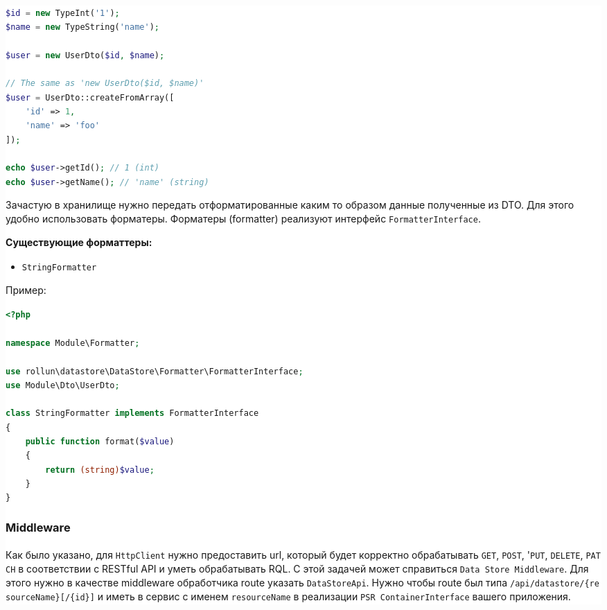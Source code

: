 ```php
$id = new TypeInt('1');
$name = new TypeString('name');

$user = new UserDto($id, $name);

// The same as 'new UserDto($id, $name)'
$user = UserDto::createFromArray([
    'id' => 1,
    'name' => 'foo'
]);

echo $user->getId(); // 1 (int)
echo $user->getName(); // 'name' (string)
```

Зачастую в хранилище нужно передать отформатированные каким то образом данные полученные из DTO. 
Для этого удобно использовать форматеры. Форматеры (formatter) реализуют интерфейс `FormatterInterface`.

**Существующие форматтеры:**
- `StringFormatter`

Пример:

```php
<?php

namespace Module\Formatter;

use rollun\datastore\DataStore\Formatter\FormatterInterface;
use Module\Dto\UserDto;

class StringFormatter implements FormatterInterface
{
    public function format($value)
    {
        return (string)$value;
    }
}
```


### Middleware

Как было указано, для `HttpClient` нужно предоставить url, который будет корректно обрабатывать `GET`, `POST`, '`PUT`,
`DELETE`, `PATCH` в соответствии с RESTful API и уметь обрабатывать RQL. С этой задачей может справиться `Data Store Middleware`.
Для этого нужно в качестве middleware обработчика route указать `DataStoreApi`. Нужно чтобы route был типа 
`/api/datastore/{resourceName}[/{id}]` и иметь в сервис с именем `resourceName` в реализации `PSR ContainerInterface`
вашего приложения.
